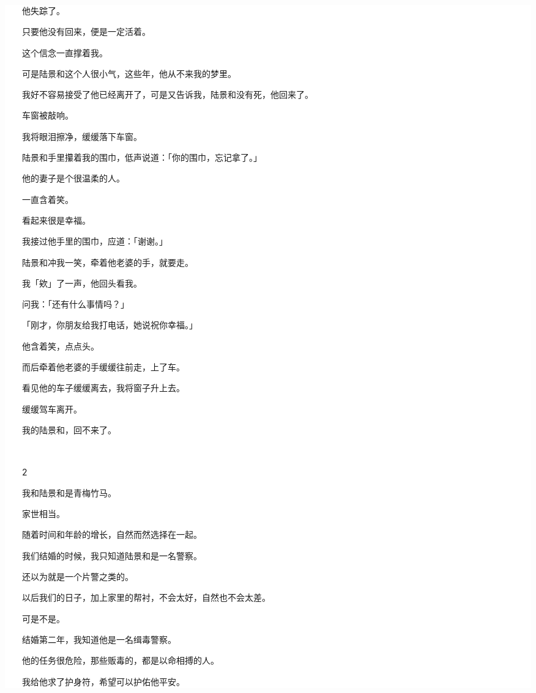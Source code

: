 &emsp;&emsp;他失踪了。  
  
&emsp;&emsp;只要他没有回来，便是一定活着。  
  
&emsp;&emsp;这个信念一直撑着我。  
  
&emsp;&emsp;可是陆景和这个人很小气，这些年，他从不来我的梦里。  
  
&emsp;&emsp;我好不容易接受了他已经离开了，可是又告诉我，陆景和没有死，他回来了。  
  
&emsp;&emsp;车窗被敲响。  
  
&emsp;&emsp;我将眼泪擦净，缓缓落下车窗。  
  
&emsp;&emsp;陆景和手里攥着我的围巾，低声说道：「你的围巾，忘记拿了。」  
  
&emsp;&emsp;他的妻子是个很温柔的人。  
  
&emsp;&emsp;一直含着笑。  
  
&emsp;&emsp;看起来很是幸福。  
  
&emsp;&emsp;我接过他手里的围巾，应道：「谢谢。」  
  
&emsp;&emsp;陆景和冲我一笑，牵着他老婆的手，就要走。  
  
&emsp;&emsp;我「欸」了一声，他回头看我。  
  
&emsp;&emsp;问我：「还有什么事情吗？」  
  
&emsp;&emsp;「刚才，你朋友给我打电话，她说祝你幸福。」  
  
&emsp;&emsp;他含着笑，点点头。  
  
&emsp;&emsp;而后牵着他老婆的手缓缓往前走，上了车。  
  
&emsp;&emsp;看见他的车子缓缓离去，我将窗子升上去。  
  
&emsp;&emsp;缓缓驾车离开。  
  
&emsp;&emsp;我的陆景和，回不来了。  
  
&emsp;&emsp;   
  
&emsp;&emsp;2  
  
&emsp;&emsp;我和陆景和是青梅竹马。  
  
&emsp;&emsp;家世相当。  
  
&emsp;&emsp;随着时间和年龄的增长，自然而然选择在一起。  
  
&emsp;&emsp;我们结婚的时候，我只知道陆景和是一名警察。  
  
&emsp;&emsp;还以为就是一个片警之类的。  
  
&emsp;&emsp;以后我们的日子，加上家里的帮衬，不会太好，自然也不会太差。  
  
&emsp;&emsp;可是不是。  
  
&emsp;&emsp;结婚第二年，我知道他是一名缉毒警察。  
  
&emsp;&emsp;他的任务很危险，那些贩毒的，都是以命相搏的人。  
  
&emsp;&emsp;我给他求了护身符，希望可以护佑他平安。  
  
